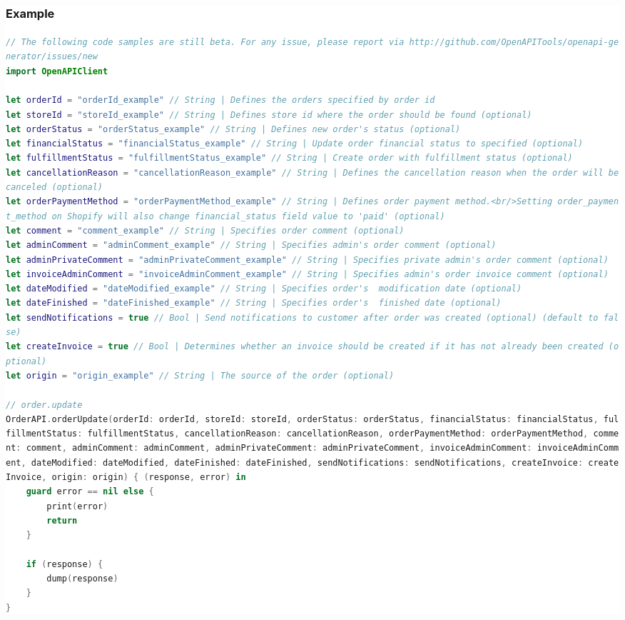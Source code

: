 ### Example
```swift
// The following code samples are still beta. For any issue, please report via http://github.com/OpenAPITools/openapi-generator/issues/new
import OpenAPIClient

let orderId = "orderId_example" // String | Defines the orders specified by order id
let storeId = "storeId_example" // String | Defines store id where the order should be found (optional)
let orderStatus = "orderStatus_example" // String | Defines new order's status (optional)
let financialStatus = "financialStatus_example" // String | Update order financial status to specified (optional)
let fulfillmentStatus = "fulfillmentStatus_example" // String | Create order with fulfillment status (optional)
let cancellationReason = "cancellationReason_example" // String | Defines the cancellation reason when the order will be canceled (optional)
let orderPaymentMethod = "orderPaymentMethod_example" // String | Defines order payment method.<br/>Setting order_payment_method on Shopify will also change financial_status field value to 'paid' (optional)
let comment = "comment_example" // String | Specifies order comment (optional)
let adminComment = "adminComment_example" // String | Specifies admin's order comment (optional)
let adminPrivateComment = "adminPrivateComment_example" // String | Specifies private admin's order comment (optional)
let invoiceAdminComment = "invoiceAdminComment_example" // String | Specifies admin's order invoice comment (optional)
let dateModified = "dateModified_example" // String | Specifies order's  modification date (optional)
let dateFinished = "dateFinished_example" // String | Specifies order's  finished date (optional)
let sendNotifications = true // Bool | Send notifications to customer after order was created (optional) (default to false)
let createInvoice = true // Bool | Determines whether an invoice should be created if it has not already been created (optional)
let origin = "origin_example" // String | The source of the order (optional)

// order.update
OrderAPI.orderUpdate(orderId: orderId, storeId: storeId, orderStatus: orderStatus, financialStatus: financialStatus, fulfillmentStatus: fulfillmentStatus, cancellationReason: cancellationReason, orderPaymentMethod: orderPaymentMethod, comment: comment, adminComment: adminComment, adminPrivateComment: adminPrivateComment, invoiceAdminComment: invoiceAdminComment, dateModified: dateModified, dateFinished: dateFinished, sendNotifications: sendNotifications, createInvoice: createInvoice, origin: origin) { (response, error) in
    guard error == nil else {
        print(error)
        return
    }

    if (response) {
        dump(response)
    }
}
```
